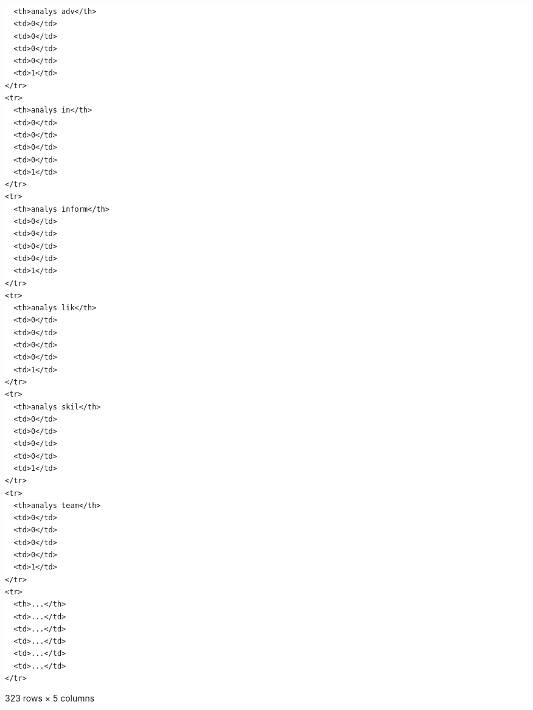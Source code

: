       <th>analys adv</th>
      <td>0</td>
      <td>0</td>
      <td>0</td>
      <td>0</td>
      <td>1</td>
    </tr>
    <tr>
      <th>analys in</th>
      <td>0</td>
      <td>0</td>
      <td>0</td>
      <td>0</td>
      <td>1</td>
    </tr>
    <tr>
      <th>analys inform</th>
      <td>0</td>
      <td>0</td>
      <td>0</td>
      <td>0</td>
      <td>1</td>
    </tr>
    <tr>
      <th>analys lik</th>
      <td>0</td>
      <td>0</td>
      <td>0</td>
      <td>0</td>
      <td>1</td>
    </tr>
    <tr>
      <th>analys skil</th>
      <td>0</td>
      <td>0</td>
      <td>0</td>
      <td>0</td>
      <td>1</td>
    </tr>
    <tr>
      <th>analys team</th>
      <td>0</td>
      <td>0</td>
      <td>0</td>
      <td>0</td>
      <td>1</td>
    </tr>
    <tr>
      <th>...</th>
      <td>...</td>
      <td>...</td>
      <td>...</td>
      <td>...</td>
      <td>...</td>
    </tr>
  </tbody>
</table>
<p>323 rows × 5 columns</p>
</div>
